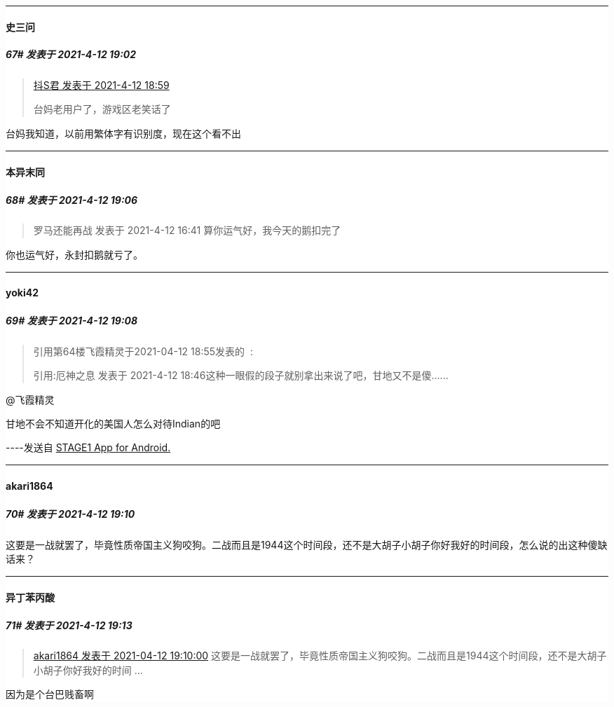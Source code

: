 
*****

####  史三问  
##### 67#       发表于 2021-4-12 19:02


<blockquote><a href="httphttps://bbs.saraba1st.com/2b/forum.php?mod=redirect&amp;goto=findpost&amp;pid=50916219&amp;ptid=1998591" target="_blank">抖S君 发表于 2021-4-12 18:59</a>

台妈老用户了，游戏区老笑话了</blockquote>
台妈我知道，以前用繁体字有识别度，现在这个看不出


*****

####  本异末同  
##### 68#       发表于 2021-4-12 19:06


<blockquote>罗马还能再战 发表于 2021-4-12 16:41
算你运气好，我今天的鹅扣完了</blockquote>
你也运气好，永封扣鹅就亏了。


*****

####  yoki42  
##### 69#       发表于 2021-4-12 19:08


<blockquote>引用第64楼飞霞精灵于2021-04-12 18:55发表的  :

引用:厄神之息 发表于 2021-4-12 18:46这种一眼假的段子就别拿出来说了吧，甘地又不是傻......</blockquote>
@飞霞精灵

甘地不会不知道开化的美国人怎么对待Indian的吧


----发送自 [STAGE1 App for Android.](http://stage1.5j4m.com/?1.37)


*****

####  akari1864  
##### 70#       发表于 2021-4-12 19:10


这要是一战就罢了，毕竟性质帝国主义狗咬狗。二战而且是1944这个时间段，还不是大胡子小胡子你好我好的时间段，怎么说的出这种傻缺话来？


*****

####  异丁苯丙酸  
##### 71#       发表于 2021-4-12 19:13


<blockquote><a href="httphttps://bbs.saraba1st.com/2b/forum.php?mod=redirect&amp;goto=findpost&amp;pid=50916313&amp;ptid=1998591" target="_blank">akari1864 发表于 2021-04-12 19:10:00</a>
这要是一战就罢了，毕竟性质帝国主义狗咬狗。二战而且是1944这个时间段，还不是大胡子小胡子你好我好的时间 ...</blockquote>因为是个台巴贱畜啊
